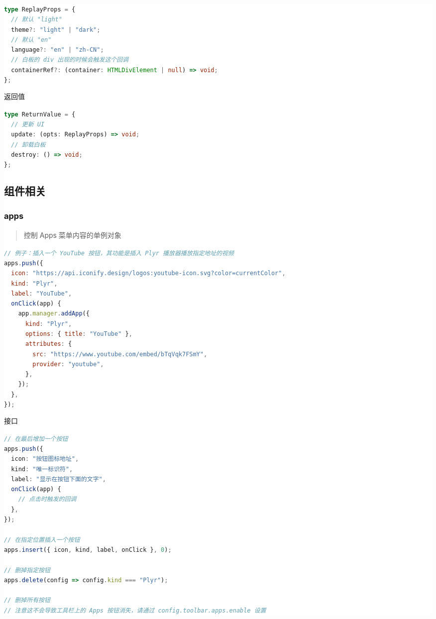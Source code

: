 ```ts
type ReplayProps = {
  // 默认 "light"
  theme?: "light" | "dark";
  // 默认 "en"
  language?: "en" | "zh-CN";
  // 白板的 div 出现的时候会触发这个回调
  containerRef?: (container: HTMLDivElement | null) => void;
};
```

返回值

```ts
type ReturnValue = {
  // 更新 UI
  update: (opts: ReplayProps) => void;
  // 卸载白板
  destroy: () => void;
};
```

<h2 id="react-hooks">组件相关</h2>

### apps

> 控制 Apps 菜单内容的单例对象

```js
// 例子：插入一个 YouTube 按钮，其功能是插入 Plyr 播放器播放指定地址的视频
apps.push({
  icon: "https://api.iconify.design/logos:youtube-icon.svg?color=currentColor",
  kind: "Plyr",
  label: "YouTube",
  onClick(app) {
    app.manager.addApp({
      kind: "Plyr",
      options: { title: "YouTube" },
      attributes: {
        src: "https://www.youtube.com/embed/bTqVqk7FSmY",
        provider: "youtube",
      },
    });
  },
});
```

接口

```ts
// 在最后增加一个按钮
apps.push({
  icon: "按钮图标地址",
  kind: "唯一标识符",
  label: "显示在按钮下面的文字",
  onClick(app) {
    // 点击时触发的回调
  },
});

// 在指定位置插入一个按钮
apps.insert({ icon, kind, label, onClick }, 0);

// 删掉指定按钮
apps.delete(config => config.kind === "Plyr");

// 删掉所有按钮
// 注意这不会导致工具栏上的 Apps 按钮消失，请通过 config.toolbar.apps.enable 设置
```